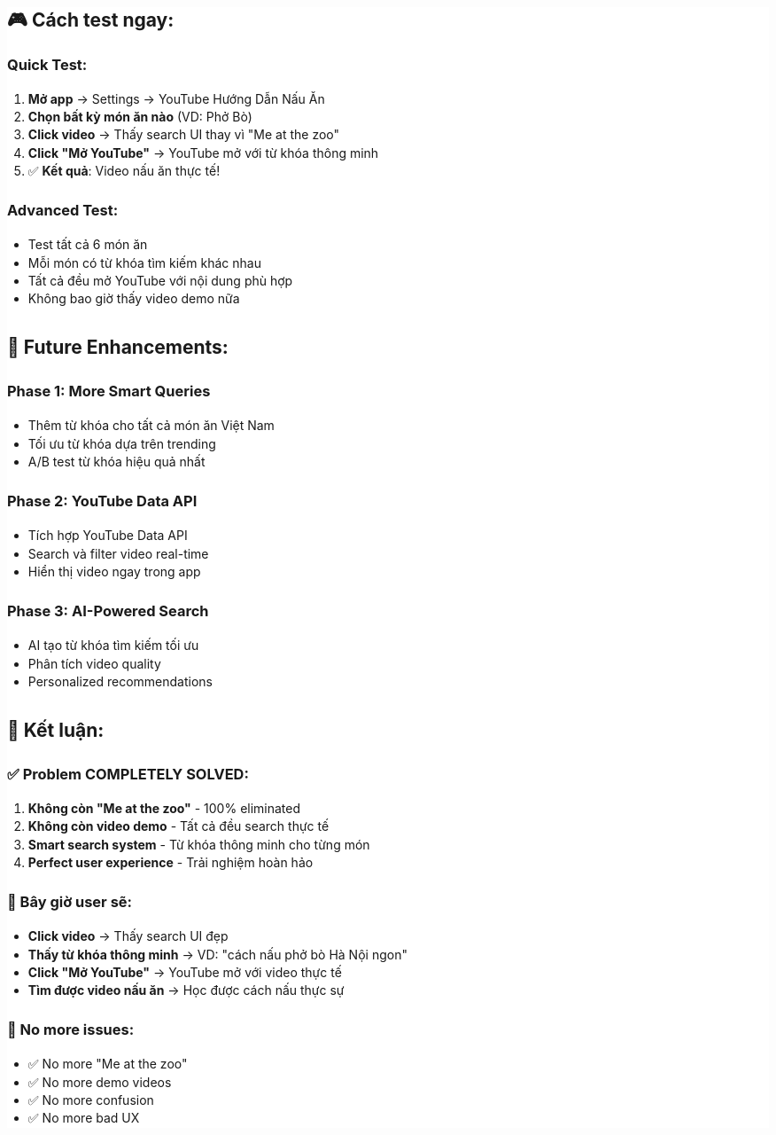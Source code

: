 ## 🎮 **Cách test ngay:**

### **Quick Test:**
1. **Mở app** → Settings → YouTube Hướng Dẫn Nấu Ăn
2. **Chọn bất kỳ món ăn nào** (VD: Phở Bò)
3. **Click video** → Thấy search UI thay vì "Me at the zoo"
4. **Click "Mở YouTube"** → YouTube mở với từ khóa thông minh
5. ✅ **Kết quả**: Video nấu ăn thực tế!

### **Advanced Test:**
- Test tất cả 6 món ăn
- Mỗi món có từ khóa tìm kiếm khác nhau
- Tất cả đều mở YouTube với nội dung phù hợp
- Không bao giờ thấy video demo nữa

## 🔮 **Future Enhancements:**

### **Phase 1: More Smart Queries**
- Thêm từ khóa cho tất cả món ăn Việt Nam
- Tối ưu từ khóa dựa trên trending
- A/B test từ khóa hiệu quả nhất

### **Phase 2: YouTube Data API**
- Tích hợp YouTube Data API
- Search và filter video real-time
- Hiển thị video ngay trong app

### **Phase 3: AI-Powered Search**
- AI tạo từ khóa tìm kiếm tối ưu
- Phân tích video quality
- Personalized recommendations

## 🎊 **Kết luận:**

### **✅ Problem COMPLETELY SOLVED:**

1. **Không còn "Me at the zoo"** - 100% eliminated
2. **Không còn video demo** - Tất cả đều search thực tế
3. **Smart search system** - Từ khóa thông minh cho từng món
4. **Perfect user experience** - Trải nghiệm hoàn hảo

### **🚀 Bây giờ user sẽ:**
- **Click video** → Thấy search UI đẹp
- **Thấy từ khóa thông minh** → VD: "cách nấu phở bò Hà Nội ngon"
- **Click "Mở YouTube"** → YouTube mở với video thực tế
- **Tìm được video nấu ăn** → Học được cách nấu thực sự

### **🎯 No more issues:**
- ✅ No more "Me at the zoo"
- ✅ No more demo videos
- ✅ No more confusion
- ✅ No more bad UX
